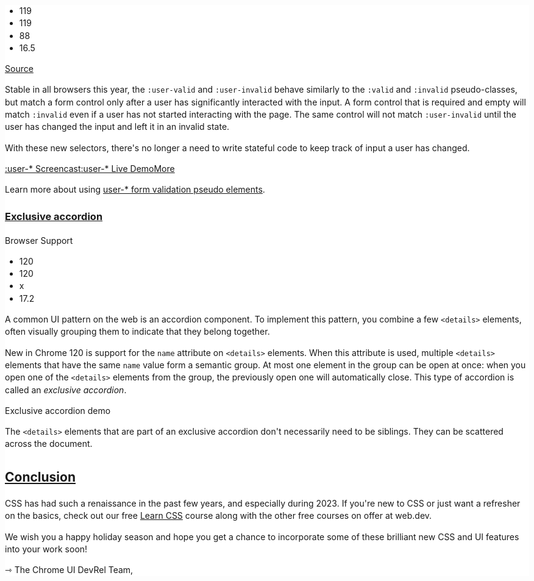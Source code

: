 *   119
*   119
*   88
*   16.5

[Source](https://developer.mozilla.org/docs/Web/CSS/:user-valid)

Stable in all browsers this year, the `:user-valid` and `:user-invalid` behave similarly to the `:valid` and `:invalid` pseudo-classes, but match a form control only after a user has significantly interacted with the input. A form control that is required and empty will match `:invalid` even if a user has not started interacting with the page. The same control will not match `:user-invalid` until the user has changed the input and left it in an invalid state.

With these new selectors, there's no longer a need to write stateful code to keep track of input a user has changed.

[:user-* Screencast](#:user--screencast)[:user-* Live Demo](#:user--live-demo)[More](#)

 <video src="" control></video> 

Learn more about using [user-* form validation pseudo elements](https://web.dev/articles/user-valid-and-user-invalid-pseudo-classes).

### [Exclusive accordion](#named-details)

Browser Support

*   120
*   120
*   x
*   17.2

A common UI pattern on the web is an accordion component. To implement this pattern, you combine a few `<details>` elements, often visually grouping them to indicate that they belong together.

New in Chrome 120 is support for the `name` attribute on `<details>` elements. When this attribute is used, multiple `<details>` elements that have the same `name` value form a semantic group. At most one element in the group can be open at once: when you open one of the `<details>` elements from the group, the previously open one will automatically close. This type of accordion is called an _exclusive accordion_.

Exclusive accordion demo

The `<details>` elements that are part of an exclusive accordion don't necessarily need to be siblings. They can be scattered across the document.

[Conclusion](#conclusion)
-------------------------

CSS has had such a renaissance in the past few years, and especially during 2023. If you're new to CSS or just want a refresher on the basics, check out our free [Learn CSS](https://web.dev/learn/css) course along with the other free courses on offer at web.dev.

We wish you a happy holiday season and hope you get a chance to incorporate some of these brilliant new CSS and UI features into your work soon!

⇾ The Chrome UI DevRel Team,
